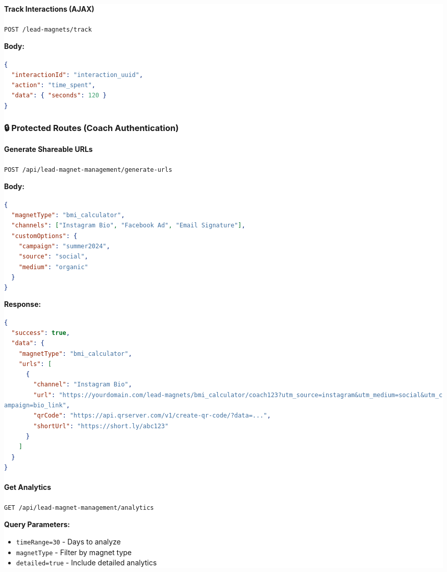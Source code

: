 #### **Track Interactions (AJAX)**
```http
POST /lead-magnets/track
```
**Body:**
```json
{
  "interactionId": "interaction_uuid",
  "action": "time_spent",
  "data": { "seconds": 120 }
}
```

### **🔒 Protected Routes (Coach Authentication)**

#### **Generate Shareable URLs**
```http
POST /api/lead-magnet-management/generate-urls
```
**Body:**
```json
{
  "magnetType": "bmi_calculator",
  "channels": ["Instagram Bio", "Facebook Ad", "Email Signature"],
  "customOptions": {
    "campaign": "summer2024",
    "source": "social",
    "medium": "organic"
  }
}
```

**Response:**
```json
{
  "success": true,
  "data": {
    "magnetType": "bmi_calculator",
    "urls": [
      {
        "channel": "Instagram Bio",
        "url": "https://yourdomain.com/lead-magnets/bmi_calculator/coach123?utm_source=instagram&utm_medium=social&utm_campaign=bio_link",
        "qrCode": "https://api.qrserver.com/v1/create-qr-code/?data=...",
        "shortUrl": "https://short.ly/abc123"
      }
    ]
  }
}
```

#### **Get Analytics**
```http
GET /api/lead-magnet-management/analytics
```
**Query Parameters:**
- `timeRange=30` - Days to analyze
- `magnetType` - Filter by magnet type
- `detailed=true` - Include detailed analytics
